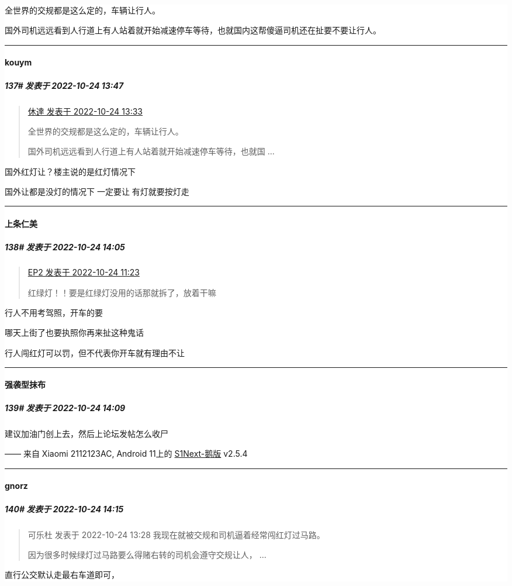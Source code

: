 全世界的交规都是这么定的，车辆让行人。

国外司机远远看到人行道上有人站着就开始减速停车等待，也就国内这帮傻逼司机还在扯要不要让行人。



*****

####  kouym  
##### 137#       发表于 2022-10-24 13:47

<blockquote><a href="httphttps://bbs.saraba1st.com/2b/forum.php?mod=redirect&amp;goto=findpost&amp;pid=58076010&amp;ptid=2101135" target="_blank">休達 发表于 2022-10-24 13:33</a>

全世界的交规都是这么定的，车辆让行人。

国外司机远远看到人行道上有人站着就开始减速停车等待，也就国 ...</blockquote>
国外红灯让？楼主说的是红灯情况下 

国外让都是没灯的情况下 一定要让 有灯就要按灯走



*****

####  上条仁美  
##### 138#       发表于 2022-10-24 14:05

<blockquote><a href="httphttps://bbs.saraba1st.com/2b/forum.php?mod=redirect&amp;goto=findpost&amp;pid=58073987&amp;ptid=2101135" target="_blank">EP2 发表于 2022-10-24 11:23</a>

红绿灯！！要是红绿灯没用的话那就拆了，放着干嘛</blockquote>
行人不用考驾照，开车的要

哪天上街了也要执照你再来扯这种鬼话

行人闯红灯可以罚，但不代表你开车就有理由不让

*****

####  强袭型抹布  
##### 139#       发表于 2022-10-24 14:09

建议加油门创上去，然后上论坛发帖怎么收尸

—— 来自 Xiaomi 2112123AC, Android 11上的 [S1Next-鹅版](https://github.com/ykrank/S1-Next/releases) v2.5.4



*****

####  gnorz  
##### 140#       发表于 2022-10-24 14:15

<blockquote>可乐杜 发表于 2022-10-24 13:28
我现在就被交规和司机逼着经常闯红灯过马路。

因为很多时候绿灯过马路要么得赌右转的司机会遵守交规让人， ...</blockquote>
直行公交默认走最右车道即可，
